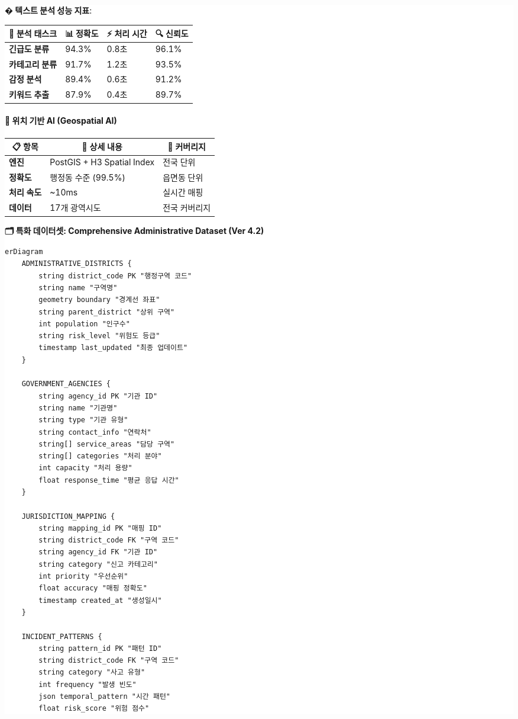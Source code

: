 
**� 텍스트 분석 성능 지표**:

| 🎯 **분석 태스크** | 📊 **정확도** | ⚡ **처리 시간** | 🔍 **신뢰도** |
| ------------------ | ------------- | ---------------- | ------------- |
| **긴급도 분류**    | 94.3%         | 0.8초            | 96.1%         |
| **카테고리 분류**  | 91.7%         | 1.2초            | 93.5%         |
| **감정 분석**      | 89.4%         | 0.6초            | 91.2%         |
| **키워드 추출**    | 87.9%         | 0.4초            | 89.7%         |

#### 📍 **위치 기반 AI (Geospatial AI)**

| 📋 **항목**   | 📝 **상세 내용**           | 🎯 **커버리지** |
| ------------- | -------------------------- | --------------- |
| **엔진**      | PostGIS + H3 Spatial Index | 전국 단위       |
| **정확도**    | 행정동 수준 (99.5%)        | 읍면동 단위     |
| **처리 속도** | ~10ms                      | 실시간 매핑     |
| **데이터**    | 17개 광역시도              | 전국 커버리지   |

**🗂️ 특화 데이터셋: Comprehensive Administrative Dataset (Ver 4.2)**

```mermaid
erDiagram
    ADMINISTRATIVE_DISTRICTS {
        string district_code PK "행정구역 코드"
        string name "구역명"
        geometry boundary "경계선 좌표"
        string parent_district "상위 구역"
        int population "인구수"
        string risk_level "위험도 등급"
        timestamp last_updated "최종 업데이트"
    }

    GOVERNMENT_AGENCIES {
        string agency_id PK "기관 ID"
        string name "기관명"
        string type "기관 유형"
        string contact_info "연락처"
        string[] service_areas "담당 구역"
        string[] categories "처리 분야"
        int capacity "처리 용량"
        float response_time "평균 응답 시간"
    }

    JURISDICTION_MAPPING {
        string mapping_id PK "매핑 ID"
        string district_code FK "구역 코드"
        string agency_id FK "기관 ID"
        string category "신고 카테고리"
        int priority "우선순위"
        float accuracy "매핑 정확도"
        timestamp created_at "생성일시"
    }

    INCIDENT_PATTERNS {
        string pattern_id PK "패턴 ID"
        string district_code FK "구역 코드"
        string category "사고 유형"
        int frequency "발생 빈도"
        json temporal_pattern "시간 패턴"
        float risk_score "위험 점수"
```